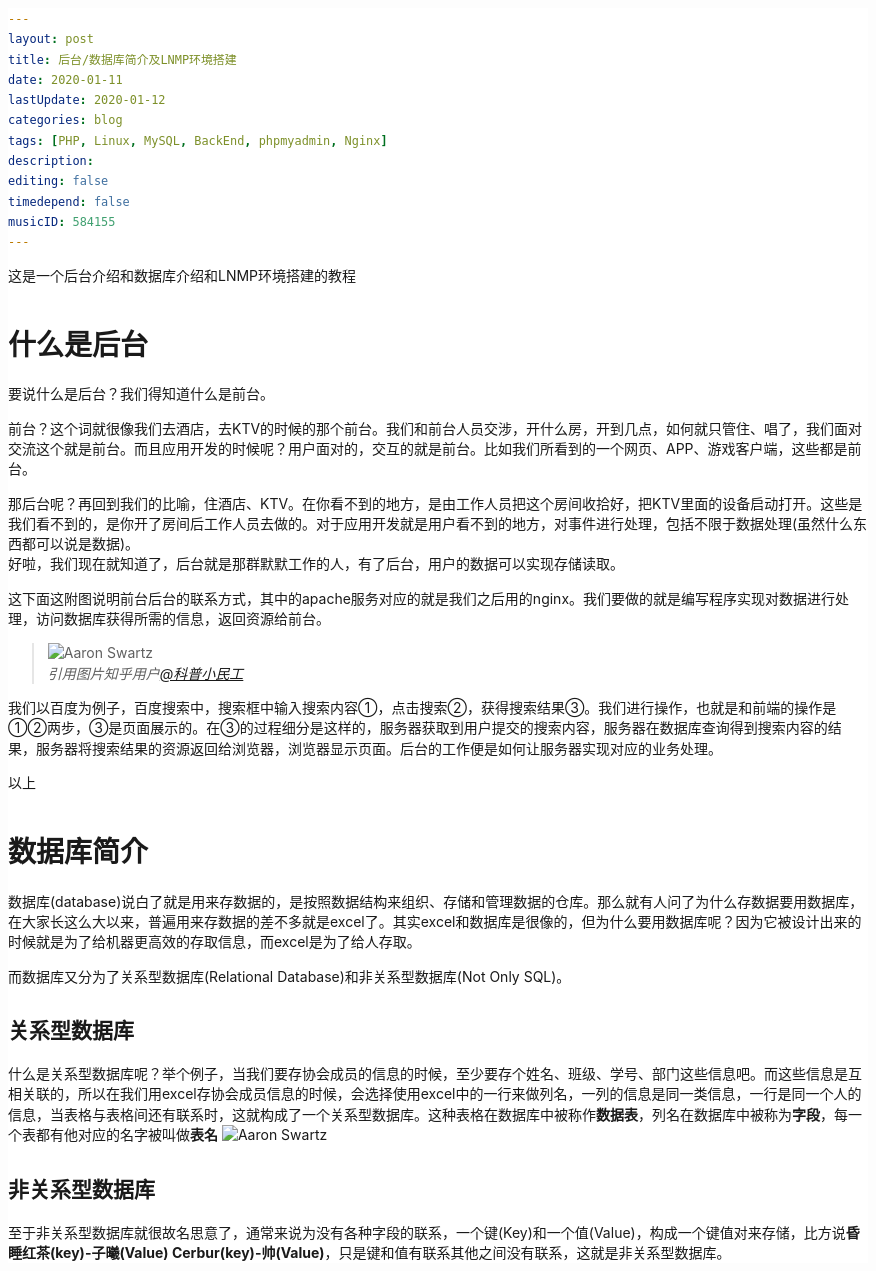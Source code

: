 ```yaml
---
layout: post
title: 后台/数据库简介及LNMP环境搭建
date: 2020-01-11
lastUpdate: 2020-01-12
categories: blog
tags: [PHP, Linux, MySQL, BackEnd, phpmyadmin, Nginx]
description:
editing: false
timedepend: false
musicID: 584155
---
```

这是一个后台介绍和数据库介绍和LNMP环境搭建的教程


# 什么是后台
要说什么是后台？我们得知道什么是前台。  

前台？这个词就很像我们去酒店，去KTV的时候的那个前台。我们和前台人员交涉，开什么房，开到几点，如何就只管住、唱了，我们面对交流这个就是前台。而且应用开发的时候呢？用户面对的，交互的就是前台。比如我们所看到的一个网页、APP、游戏客户端，这些都是前台。  

那后台呢？再回到我们的比喻，住酒店、KTV。在你看不到的地方，是由工作人员把这个房间收拾好，把KTV里面的设备启动打开。这些是我们看不到的，是你开了房间后工作人员去做的。对于应用开发就是用户看不到的地方，对事件进行处理，包括不限于数据处理(虽然什么东西都可以说是数据)。  
好啦，我们现在就知道了，后台就是那群默默工作的人，有了后台，用户的数据可以实现存储读取。  

这下面这附图说明前台后台的联系方式，其中的apache服务对应的就是我们之后用的nginx。我们要做的就是编写程序实现对数据进行处理，访问数据库获得所需的信息，返回资源给前台。  
>![Aaron Swartz](https://pic2.zhimg.com/80/v2-ea14325ee79f60d878d1b412d1e2a76d_hd.jpg)  
*引用图片知乎用户[@科普小民工](https://www.zhihu.com/people/peng-bai-bai-7/activities)*  
>  

我们以百度为例子，百度搜索中，搜索框中输入搜索内容①，点击搜索②，获得搜索结果③。我们进行操作，也就是和前端的操作是①②两步，③是页面展示的。在③的过程细分是这样的，服务器获取到用户提交的搜索内容，服务器在数据库查询得到搜索内容的结果，服务器将搜索结果的资源返回给浏览器，浏览器显示页面。后台的工作便是如何让服务器实现对应的业务处理。  

以上  
# 数据库简介  
数据库(database)说白了就是用来存数据的，是按照数据结构来组织、存储和管理数据的仓库。那么就有人问了为什么存数据要用数据库，在大家长这么大以来，普遍用来存数据的差不多就是excel了。其实excel和数据库是很像的，但为什么要用数据库呢？因为它被设计出来的时候就是为了给机器更高效的存取信息，而excel是为了给人存取。  

而数据库又分为了关系型数据库(Relational Database)和非关系型数据库(Not Only SQL)。
## 关系型数据库
什么是关系型数据库呢？举个例子，当我们要存协会成员的信息的时候，至少要存个姓名、班级、学号、部门这些信息吧。而这些信息是互相关联的，所以在我们用excel存协会成员信息的时候，会选择使用excel中的一行来做列名，一列的信息是同一类信息，一行是同一个人的信息，当表格与表格间还有联系时，这就构成了一个关系型数据库。这种表格在数据库中被称作**数据表**，列名在数据库中被称为**字段**，每一个表都有他对应的名字被叫做**表名**
![Aaron Swartz](https://pic2.zhimg.com/v2-34182ea6a2382ca1eb8efcabcf08cb19_b.jpg)  

## 非关系型数据库
至于非关系型数据库就很故名思意了，通常来说为没有各种字段的联系，一个键(Key)和一个值(Value)，构成一个键值对来存储，比方说**昏睡红茶(key)-子曦(Value) Cerbur(key)-帅(Value)**，只是键和值有联系其他之间没有联系，这就是非关系型数据库。  
